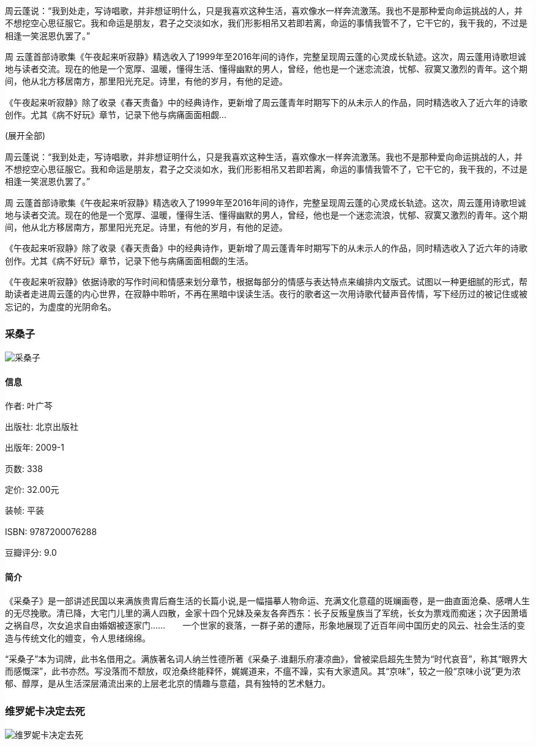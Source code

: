 周云蓬说：“我到处走，写诗唱歌，并非想证明什么，只是我喜欢这种生活，喜欢像水一样奔流激荡。我也不是那种爱向命运挑战的人，并不想挖空心思征服它。我和命运是朋友，君子之交淡如水，我们形影相吊又若即若离，命运的事情我管不了，它干它的，我干我的，不过是相逢一笑泯恩仇罢了。”

周 云蓬首部诗歌集《午夜起来听寂静》精选收入了1999年至2016年间的诗作，完整呈现周云蓬的心灵成长轨迹。这次，周云蓬用诗歌坦诚地与读者交流。现在的他是一个宽厚、温暖，懂得生活、懂得幽默的男人，曾经，他也是一个迷恋流浪，忧郁、寂寞又激烈的青年。这个期间，他从北方移居南方，那里阳光充足。诗里，有他的岁月，有他的足迹。

《午夜起来听寂静》除了收录《春天责备》中的经典诗作，更新增了周云蓬青年时期写下的从未示人的作品，同时精选收入了近六年的诗歌创作。尤其《病不好玩》章节，记录下他与病痛面面相觑...

(展开全部)

周云蓬说：“我到处走，写诗唱歌，并非想证明什么，只是我喜欢这种生活，喜欢像水一样奔流激荡。我也不是那种爱向命运挑战的人，并不想挖空心思征服它。我和命运是朋友，君子之交淡如水，我们形影相吊又若即若离，命运的事情我管不了，它干它的，我干我的，不过是相逢一笑泯恩仇罢了。”

周 云蓬首部诗歌集《午夜起来听寂静》精选收入了1999年至2016年间的诗作，完整呈现周云蓬的心灵成长轨迹。这次，周云蓬用诗歌坦诚地与读者交流。现在的他是一个宽厚、温暖，懂得生活、懂得幽默的男人，曾经，他也是一个迷恋流浪，忧郁、寂寞又激烈的青年。这个期间，他从北方移居南方，那里阳光充足。诗里，有他的岁月，有他的足迹。

《午夜起来听寂静》除了收录《春天责备》中的经典诗作，更新增了周云蓬青年时期写下的从未示人的作品，同时精选收入了近六年的诗歌创作。尤其《病不好玩》章节，记录下他与病痛面面相觑的生活。

《午夜起来听寂静》依据诗歌的写作时间和情感来划分章节，根据每部分的情感与表达特点来编排内文版式。试图以一种更细腻的形式，帮助读者走进周云蓬的内心世界，在寂静中聆听，不再在黑暗中误读生活。夜行的歌者这一次用诗歌代替声音传情，写下经历过的被记住或被忘记的，为虚度的光阴命名。



### 采桑子

![采桑子](https://img3.doubanio.com/view/subject/l/public/s3696986.jpg)

#### 信息

作者: 叶广芩 

出版社: 北京出版社 

出版年: 2009-1 

页数: 338 

定价: 32.00元 

装帧: 平装 

ISBN: 9787200076288

豆瓣评分: 9.0

#### 简介

《采桑子》是一部讲述民国以来满族贵胄后裔生活的长篇小说,是一幅描摹人物命运、充满文化意蕴的斑斓画卷，是一曲直面沧桑、感喟人生的无尽挽歌。清已降，大宅门儿里的满人四散，金家十四个兄妹及亲友各奔西东：长子反叛皇族当了军统，长女为票戏而痴迷；次子因萧墙之祸自尽，次女追求自由婚姻被逐家门……　　一个世家的衰落，一群子弟的遭际，形象地展现了近百年间中国历史的风云、社会生活的变造与传统文化的嬗变，令人思绪绵绵。

“采桑子”本为词牌，此书名借用之。满族著名词人纳兰性德所著《采桑子.谁翻乐府凄凉曲》，曾被梁启超先生赞为“时代哀音”，称其“眼界大而感慨深”，此书亦然。写没落而不颓放，叹沧桑终能释怀，娓娓道来，不瘟不躁，实有大家遗风。其“京味”，较之一般“京味小说”更为浓郁、醇厚，是从生活深层涌流出来的上层老北京的情趣与意蕴，具有独特的艺术魅力。



### 维罗妮卡决定去死

![维罗妮卡决定去死](https://img3.doubanio.com/view/subject/l/public/s4418702.jpg)
